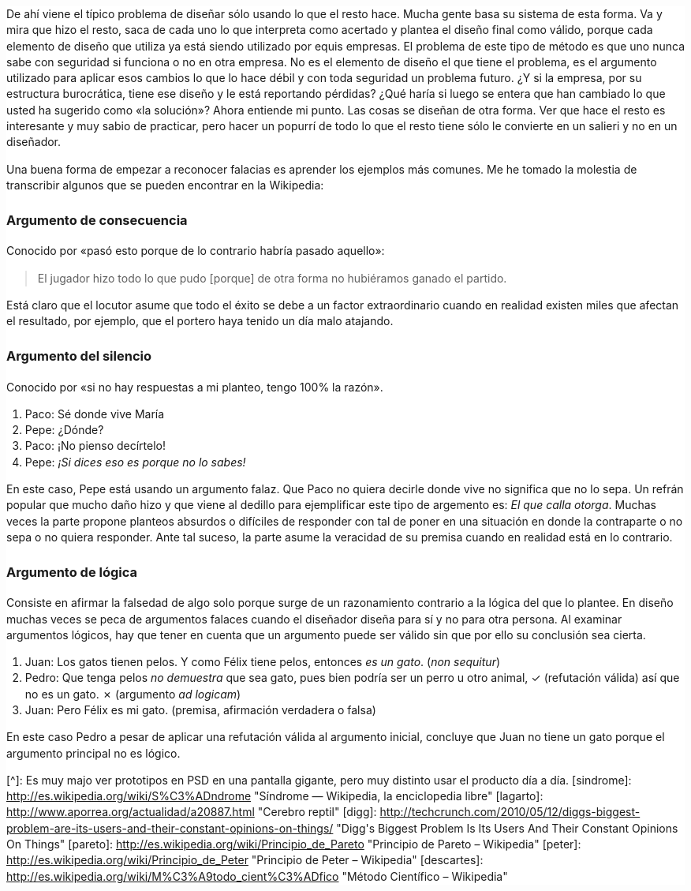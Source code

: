 De ahí viene el típico problema de diseñar sólo usando lo que el resto hace. Mucha gente basa su sistema de esta forma. Va y mira que hizo el resto, saca de cada uno lo que interpreta como acertado y plantea el diseño final como válido, porque cada elemento de diseño que utiliza ya está siendo utilizado por equis empresas. El problema de este tipo de método es que uno nunca sabe con seguridad si funciona o no en otra empresa. No es el elemento de diseño el que tiene el problema, es el argumento utilizado para aplicar esos cambios lo que lo hace débil y con toda seguridad un problema futuro. ¿Y si la empresa, por su estructura burocrática, tiene ese diseño y le está reportando pérdidas? ¿Qué haría si luego se entera que han cambiado lo que usted ha sugerido como «la solución»? Ahora entiende mi punto. Las cosas se diseñan de otra forma. Ver que hace el resto es interesante y muy sabio de practicar, pero hacer un popurrí de todo lo que el resto tiene sólo le convierte en un salieri y no en un diseñador.

Una buena forma de empezar a reconocer falacias es aprender los ejemplos más comunes. Me he tomado la molestia de transcribir algunos que se pueden encontrar en la Wikipedia:

### Argumento de consecuencia

Conocido por «pasó esto porque de lo contrario habría pasado aquello»:

> El jugador hizo todo lo que pudo [porque] de otra forma no hubiéramos ganado el partido.

Está claro que el locutor asume que todo el éxito se debe a un factor extraordinario cuando en realidad existen miles que afectan el resultado, por ejemplo, que el portero haya tenido un día malo atajando.

### Argumento del silencio

Conocido por «si no hay respuestas a mi planteo, tengo 100% la razón».

1. Paco: Sé donde vive María
2. Pepe: ¿Dónde?
3. Paco: ¡No pienso decírtelo!
4. Pepe: *¡Si dices eso es porque no lo sabes!*

En este caso, Pepe está usando un argumento falaz. Que Paco no quiera decirle donde vive no significa que no lo sepa. Un refrán popular que mucho daño hizo y que viene al dedillo para ejemplificar este tipo de argemento es: *El que calla otorga*. Muchas veces la parte propone planteos absurdos o difíciles de responder con tal de poner en una situación en donde la contraparte o no sepa o no quiera responder. Ante tal suceso, la parte asume la veracidad de su premisa cuando en realidad está en lo contrario.

### Argumento de lógica

Consiste en afirmar la falsedad de algo solo porque surge de un razonamiento contrario a la lógica del que lo plantee. En diseño muchas veces se peca de argumentos falaces cuando el diseñador diseña para sí y no para otra persona. Al examinar argumentos lógicos, hay que tener en cuenta que un argumento puede ser válido sin que por ello su conclusión sea cierta.

1. Juan: Los gatos tienen pelos. Y como Félix tiene pelos, entonces *es un gato*. (*non sequitur*)
2. Pedro: Que tenga pelos *no demuestra* que sea gato, pues bien podría ser un perro u otro animal, ✓ (refutación válida)
así que no es un gato. ✗ (argumento *ad logicam*)
3. Juan: Pero Félix es mi gato. (premisa, afirmación verdadera o falsa)

En este caso Pedro a pesar de aplicar una refutación válida al argumento inicial, concluye que Juan no tiene un gato porque el argumento principal no es lógico.


[^]: Es muy majo ver prototipos en PSD en una pantalla gigante, pero muy distinto usar el producto día a día.
[sindrome]: http://es.wikipedia.org/wiki/S%C3%ADndrome "Síndrome — Wikipedia, la enciclopedia libre"
[lagarto]: http://www.aporrea.org/actualidad/a20887.html "Cerebro reptil"
[digg]: http://techcrunch.com/2010/05/12/diggs-biggest-problem-are-its-users-and-their-constant-opinions-on-things/ "Digg's Biggest Problem Is Its Users And Their Constant Opinions On Things"
[pareto]: http://es.wikipedia.org/wiki/Principio_de_Pareto "Principio de Pareto – Wikipedia"
[peter]: http://es.wikipedia.org/wiki/Principio_de_Peter "Principio de Peter – Wikipedia"
[descartes]: http://es.wikipedia.org/wiki/M%C3%A9todo_cient%C3%ADfico "Método Científico – Wikipedia"